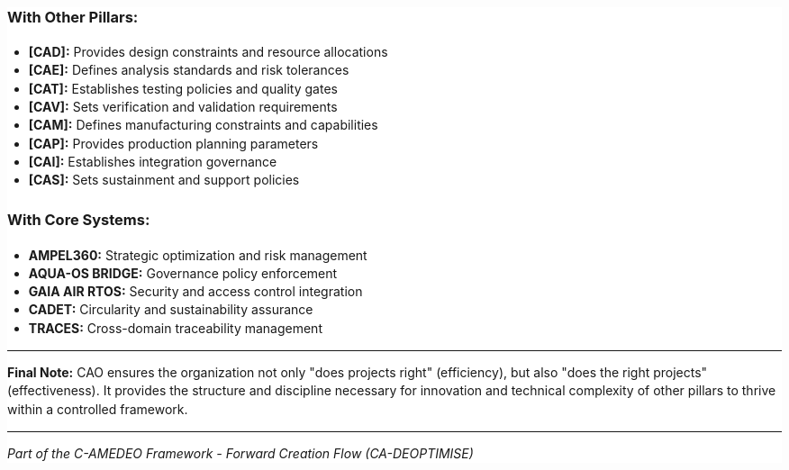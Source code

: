 ### With Other Pillars:
- **[CAD]:** Provides design constraints and resource allocations
- **[CAE]:** Defines analysis standards and risk tolerances
- **[CAT]:** Establishes testing policies and quality gates
- **[CAV]:** Sets verification and validation requirements
- **[CAM]:** Defines manufacturing constraints and capabilities
- **[CAP]:** Provides production planning parameters
- **[CAI]:** Establishes integration governance
- **[CAS]:** Sets sustainment and support policies

### With Core Systems:
- **AMPEL360:** Strategic optimization and risk management
- **AQUA-OS BRIDGE:** Governance policy enforcement
- **GAIA AIR RTOS:** Security and access control integration
- **CADET:** Circularity and sustainability assurance
- **TRACES:** Cross-domain traceability management

---

**Final Note:** CAO ensures the organization not only "does projects right" (efficiency), but also "does the right projects" (effectiveness). It provides the structure and discipline necessary for innovation and technical complexity of other pillars to thrive within a controlled framework.

---

*Part of the C-AMEDEO Framework - Forward Creation Flow (CA-DEOPTIMISE)*
